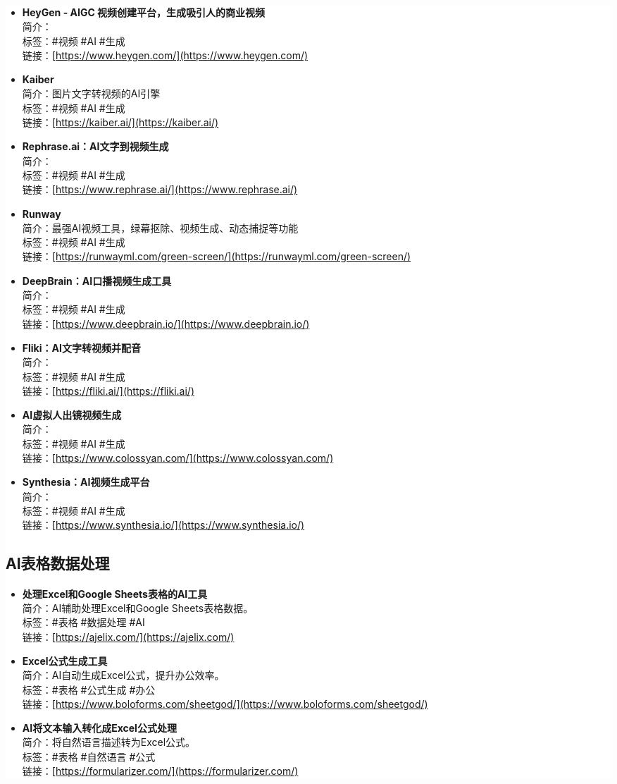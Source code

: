- **HeyGen - AIGC 视频创建平台，生成吸引人的商业视频**  
简介：  
标签：#视频 #AI #生成  
链接：[https://www.heygen.com/](https://www.heygen.com/)

- **Kaiber**  
简介：图片文字转视频的AI引擎  
标签：#视频 #AI #生成  
链接：[https://kaiber.ai/](https://kaiber.ai/)

- **Rephrase.ai：AI文字到视频生成**  
简介：  
标签：#视频 #AI #生成  
链接：[https://www.rephrase.ai/](https://www.rephrase.ai/)

- **Runway**  
简介：最强AI视频工具，绿幕抠除、视频生成、动态捕捉等功能  
标签：#视频 #AI #生成  
链接：[https://runwayml.com/green-screen/](https://runwayml.com/green-screen/)

- **DeepBrain：AI口播视频生成工具**  
简介：  
标签：#视频 #AI #生成  
链接：[https://www.deepbrain.io/](https://www.deepbrain.io/)

- **Fliki：AI文字转视频并配音**  
简介：  
标签：#视频 #AI #生成  
链接：[https://fliki.ai/](https://fliki.ai/)

- **AI虚拟人出镜视频生成**  
简介：  
标签：#视频 #AI #生成  
链接：[https://www.colossyan.com/](https://www.colossyan.com/)

- **Synthesia：AI视频生成平台**  
简介：  
标签：#视频 #AI #生成  
链接：[https://www.synthesia.io/](https://www.synthesia.io/)

## AI表格数据处理

- **处理Excel和Google Sheets表格的AI工具**  
简介：AI辅助处理Excel和Google Sheets表格数据。  
标签：#表格 #数据处理 #AI  
链接：[https://ajelix.com/](https://ajelix.com/)

- **Excel公式生成工具**  
简介：AI自动生成Excel公式，提升办公效率。  
标签：#表格 #公式生成 #办公  
链接：[https://www.boloforms.com/sheetgod/](https://www.boloforms.com/sheetgod/)

- **AI将文本输入转化成Excel公式处理**  
简介：将自然语言描述转为Excel公式。  
标签：#表格 #自然语言 #公式  
链接：[https://formularizer.com/](https://formularizer.com/)

